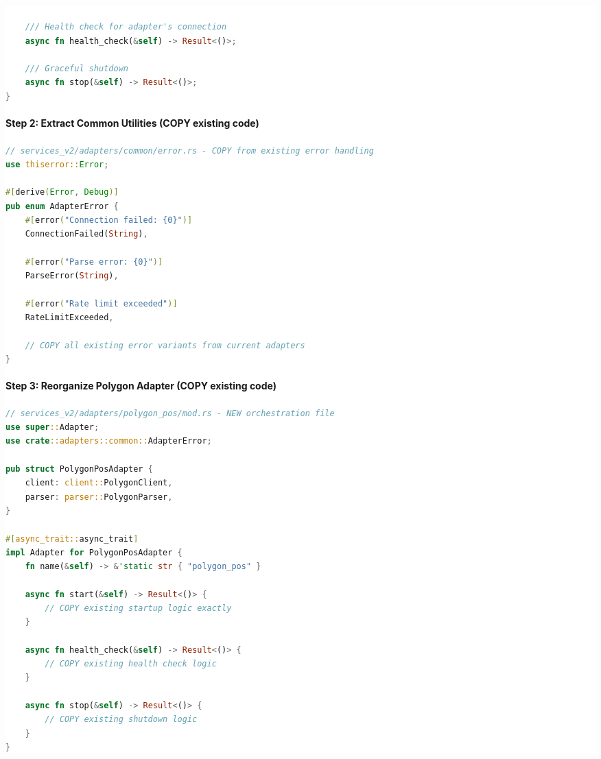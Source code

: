 ```rust
    
    /// Health check for adapter's connection
    async fn health_check(&self) -> Result<()>;
    
    /// Graceful shutdown
    async fn stop(&self) -> Result<()>;
}
```

#### Step 2: Extract Common Utilities (COPY existing code)
```rust
// services_v2/adapters/common/error.rs - COPY from existing error handling
use thiserror::Error;

#[derive(Error, Debug)]
pub enum AdapterError {
    #[error("Connection failed: {0}")]
    ConnectionFailed(String),
    
    #[error("Parse error: {0}")]
    ParseError(String),
    
    #[error("Rate limit exceeded")]
    RateLimitExceeded,
    
    // COPY all existing error variants from current adapters
}
```

#### Step 3: Reorganize Polygon Adapter (COPY existing code)
```rust
// services_v2/adapters/polygon_pos/mod.rs - NEW orchestration file
use super::Adapter;
use crate::adapters::common::AdapterError;

pub struct PolygonPosAdapter {
    client: client::PolygonClient,
    parser: parser::PolygonParser,
}

#[async_trait::async_trait]
impl Adapter for PolygonPosAdapter {
    fn name(&self) -> &'static str { "polygon_pos" }
    
    async fn start(&self) -> Result<()> {
        // COPY existing startup logic exactly
    }
    
    async fn health_check(&self) -> Result<()> {
        // COPY existing health check logic
    }
    
    async fn stop(&self) -> Result<()> {
        // COPY existing shutdown logic  
    }
}
```
